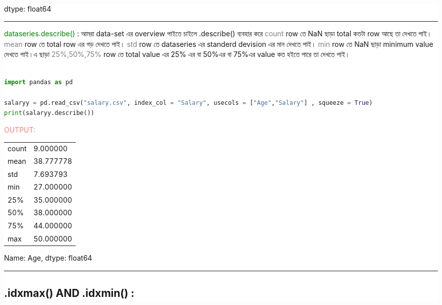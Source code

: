 dtype: float64



-------




<font color="green"> dataseries.describe() </font> : আমরা data-set এর overview পাইতে চাইলে .describe() ব্যবহার করে <font color="gray"> count </font> row তে NaN ছাড়া total কতটা row আছে তা দেখতে পাই। <font color="gray"> mean </font> row তে total row এর গড় দেখতে পাই। <font color="gray"> std </font> row তে dataseries এর standerd devision এর মান দেখতে পাই।<font color="gray"> min </font> row তে NaN ছাড়া minimum value দেখতে পাই।এ ছাড়া <font color="gray"> 25%,50%,75% </font> row তে total value এর 25% এর বা 50%এর বা 75%এর value কত হইতে পারে তা দেখতে পাই।



```python

import pandas as pd

salaryy = pd.read_csv("salary.csv", index_col = "Salary", usecols = ["Age","Salary"] , squeeze = True)
print(salaryy.describe())

```



 <font color="Salmon"> OUTPUT: </font> 

| |   |
| --------- | ----------- |
|count | 9.000000|
|mean | 38.777778|
|std | 7.693793|
|min | 27.000000|
|25% | 35.000000|
|50% | 38.000000|
|75% | 44.000000|
|max | 50.000000|

Name: Age, dtype: float64




--------




## .idxmax() AND .idxmin() :
